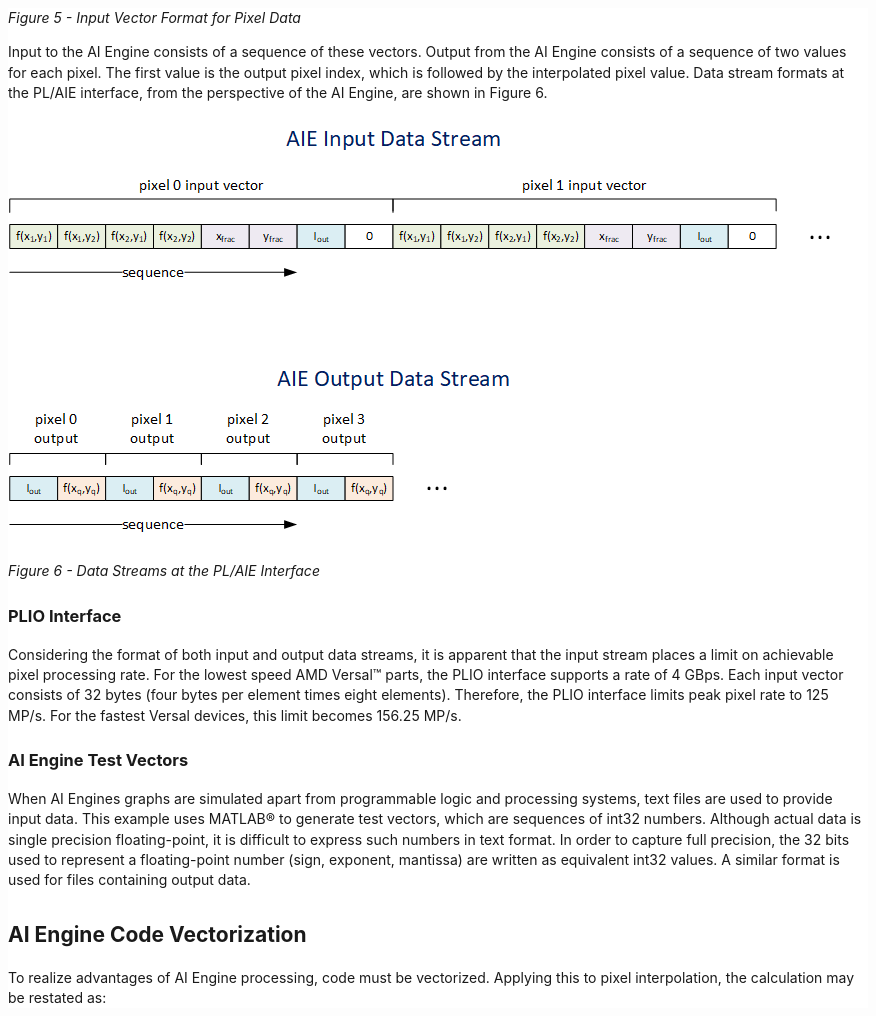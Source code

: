 *Figure 5 - Input Vector Format for Pixel Data*

Input to the AI Engine consists of a sequence of these vectors. Output from the AI Engine consists of a sequence of two values for each pixel. The first value is the output pixel index, which is followed by the interpolated pixel value.  Data stream formats at the PL/AIE interface, from the perspective of the AI Engine, are shown in Figure 6.

![figure6](images/pl_if_streams.png)

*Figure 6 - Data Streams at the PL/AIE Interface*

### PLIO Interface

Considering the format of both input and output data streams, it is apparent that the input stream places a limit on achievable pixel processing rate. For the lowest speed AMD Versal™ parts, the PLIO interface supports a rate of 4 GBps. Each input vector consists of 32 bytes (four bytes per element times eight elements). Therefore, the PLIO interface limits peak pixel rate to 125 MP/s. For the fastest Versal devices, this limit becomes 156.25 MP/s.

### AI Engine Test Vectors

When AI Engines graphs are simulated apart from programmable logic and processing systems, text files are used to provide input data. This example uses MATLAB® to generate test vectors, which are sequences of int32 numbers. Although actual data is single precision floating-point, it is difficult to express such numbers in text format. In order to capture full precision, the 32 bits used to represent a floating-point number (sign, exponent, mantissa) are written as equivalent int32 values. A similar format is used for files containing output data.

## AI Engine Code Vectorization

To realize advantages of AI Engine processing, code must be vectorized. Applying this to pixel interpolation, the calculation may be restated as:
